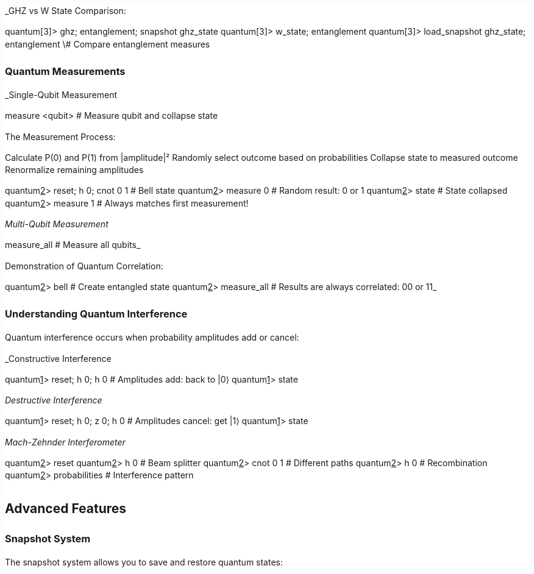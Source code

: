 _GHZ vs W State Comparison:

quantum[3]\> ghz; entanglement; snapshot ghz\_state
quantum[3]\> w\_state; entanglement
quantum[3]\> load\_snapshot ghz\_state; entanglement
\\# Compare entanglement measures

### Quantum Measurements

_Single-Qubit Measurement

measure \<qubit\>             # Measure qubit and collapse state

The Measurement Process:

Calculate P(0) and P(1) from |amplitude|²
Randomly select outcome based on probabilities
Collapse state to measured outcome
Renormalize remaining amplitudes

quantum[2](#)\> reset; h 0; cnot 0 1     # Bell state
quantum[2](#)\> measure 0                # Random result: 0 or 1
quantum[2](#)\> state                    # State collapsed
quantum[2](#)\> measure 1                # Always matches first measurement!

_Multi-Qubit Measurement_

measure_all                 # Measure all qubits_

Demonstration of Quantum Correlation:

quantum[2](#)\> bell            # Create entangled state
quantum[2](#)\> measure_all     # Results are always correlated: 00 or 11_

### Understanding Quantum Interference
Quantum interference occurs when probability amplitudes add or cancel:

_Constructive Interference

quantum[1](#)\> reset; h 0; h 0         # Amplitudes add: back to |0⟩
quantum[1](#)\> state

_Destructive Interference_

quantum[1](#)\> reset; h 0; z 0; h 0    # Amplitudes cancel: get |1⟩
quantum[1](#)\> state


_Mach-Zehnder Interferometer_

quantum[2](#)\> reset
quantum[2](#)\> h 0                     # Beam splitter
quantum[2](#)\> cnot 0 1                # Different paths
quantum[2](#)\> h 0                     # Recombination
quantum[2](#)\> probabilities           # Interference pattern

## Advanced Features
### Snapshot System
The snapshot system allows you to save and restore quantum states:
